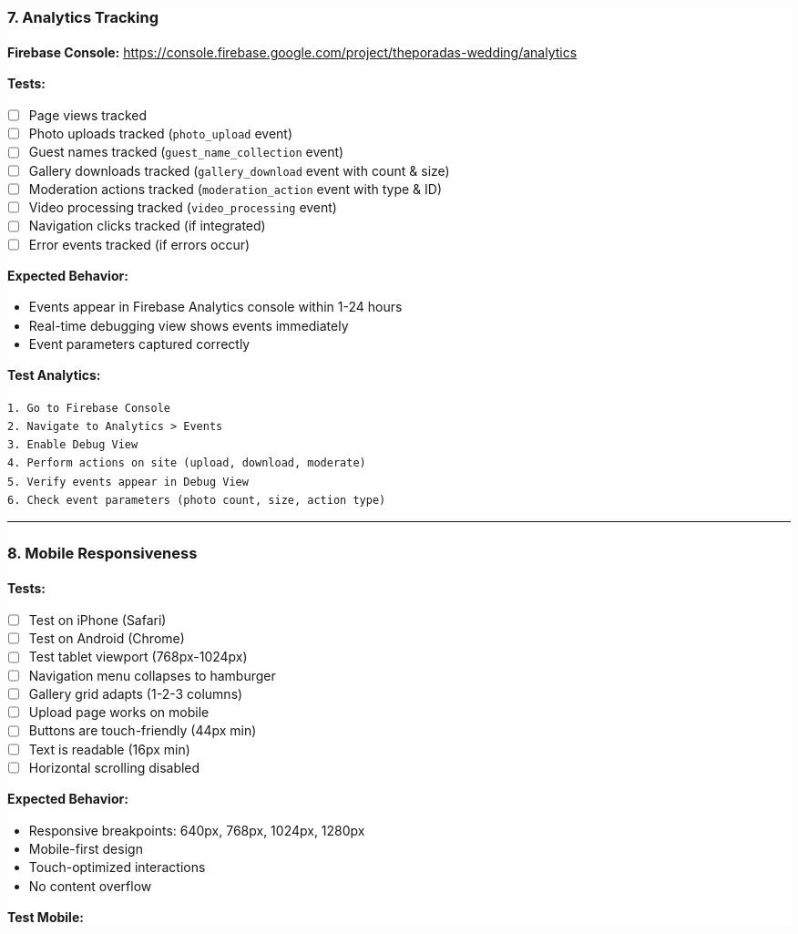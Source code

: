 ### 7. Analytics Tracking

**Firebase Console:** <https://console.firebase.google.com/project/theporadas-wedding/analytics>

**Tests:**

- [ ] Page views tracked
- [ ] Photo uploads tracked (`photo_upload` event)
- [ ] Guest names tracked (`guest_name_collection` event)
- [ ] Gallery downloads tracked (`gallery_download` event with count & size)
- [ ] Moderation actions tracked (`moderation_action` event with type & ID)
- [ ] Video processing tracked (`video_processing` event)
- [ ] Navigation clicks tracked (if integrated)
- [ ] Error events tracked (if errors occur)

**Expected Behavior:**

- Events appear in Firebase Analytics console within 1-24 hours
- Real-time debugging view shows events immediately
- Event parameters captured correctly

**Test Analytics:**

```
1. Go to Firebase Console
2. Navigate to Analytics > Events
3. Enable Debug View
4. Perform actions on site (upload, download, moderate)
5. Verify events appear in Debug View
6. Check event parameters (photo count, size, action type)
```

---

### 8. Mobile Responsiveness

**Tests:**

- [ ] Test on iPhone (Safari)
- [ ] Test on Android (Chrome)
- [ ] Test tablet viewport (768px-1024px)
- [ ] Navigation menu collapses to hamburger
- [ ] Gallery grid adapts (1-2-3 columns)
- [ ] Upload page works on mobile
- [ ] Buttons are touch-friendly (44px min)
- [ ] Text is readable (16px min)
- [ ] Horizontal scrolling disabled

**Expected Behavior:**

- Responsive breakpoints: 640px, 768px, 1024px, 1280px
- Mobile-first design
- Touch-optimized interactions
- No content overflow

**Test Mobile:**
